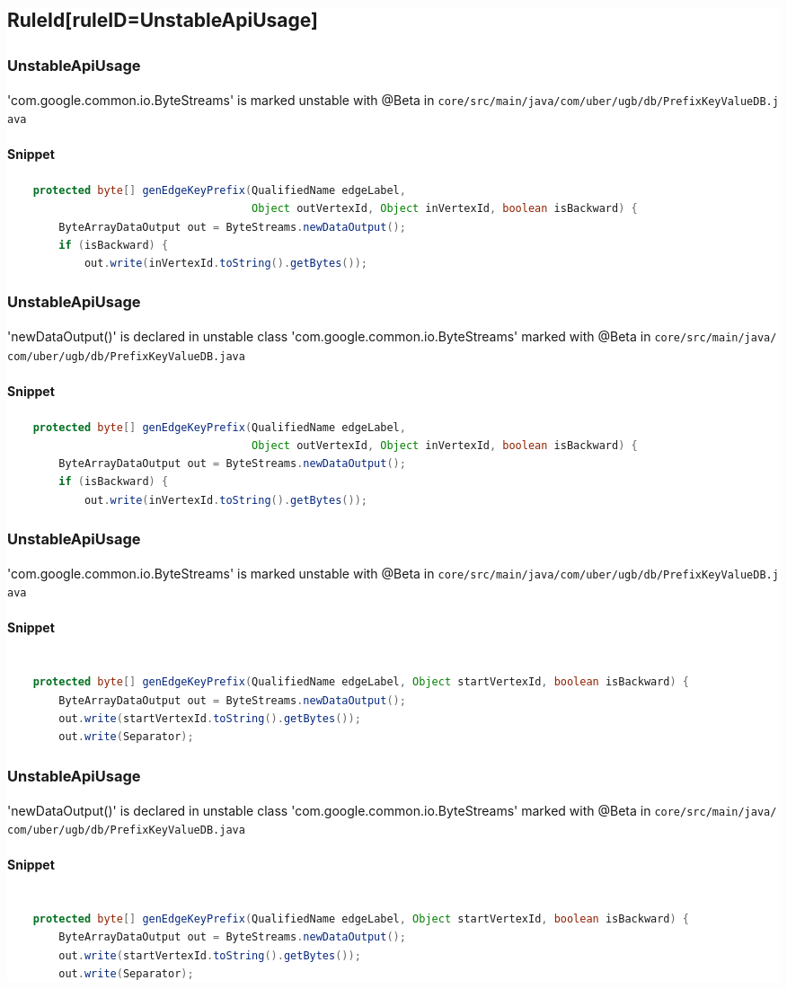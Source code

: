 ## RuleId[ruleID=UnstableApiUsage]
### UnstableApiUsage
'com.google.common.io.ByteStreams' is marked unstable with @Beta
in `core/src/main/java/com/uber/ugb/db/PrefixKeyValueDB.java`
#### Snippet
```java
    protected byte[] genEdgeKeyPrefix(QualifiedName edgeLabel,
                                      Object outVertexId, Object inVertexId, boolean isBackward) {
        ByteArrayDataOutput out = ByteStreams.newDataOutput();
        if (isBackward) {
            out.write(inVertexId.toString().getBytes());
```

### UnstableApiUsage
'newDataOutput()' is declared in unstable class 'com.google.common.io.ByteStreams' marked with @Beta
in `core/src/main/java/com/uber/ugb/db/PrefixKeyValueDB.java`
#### Snippet
```java
    protected byte[] genEdgeKeyPrefix(QualifiedName edgeLabel,
                                      Object outVertexId, Object inVertexId, boolean isBackward) {
        ByteArrayDataOutput out = ByteStreams.newDataOutput();
        if (isBackward) {
            out.write(inVertexId.toString().getBytes());
```

### UnstableApiUsage
'com.google.common.io.ByteStreams' is marked unstable with @Beta
in `core/src/main/java/com/uber/ugb/db/PrefixKeyValueDB.java`
#### Snippet
```java

    protected byte[] genEdgeKeyPrefix(QualifiedName edgeLabel, Object startVertexId, boolean isBackward) {
        ByteArrayDataOutput out = ByteStreams.newDataOutput();
        out.write(startVertexId.toString().getBytes());
        out.write(Separator);
```

### UnstableApiUsage
'newDataOutput()' is declared in unstable class 'com.google.common.io.ByteStreams' marked with @Beta
in `core/src/main/java/com/uber/ugb/db/PrefixKeyValueDB.java`
#### Snippet
```java

    protected byte[] genEdgeKeyPrefix(QualifiedName edgeLabel, Object startVertexId, boolean isBackward) {
        ByteArrayDataOutput out = ByteStreams.newDataOutput();
        out.write(startVertexId.toString().getBytes());
        out.write(Separator);
```
